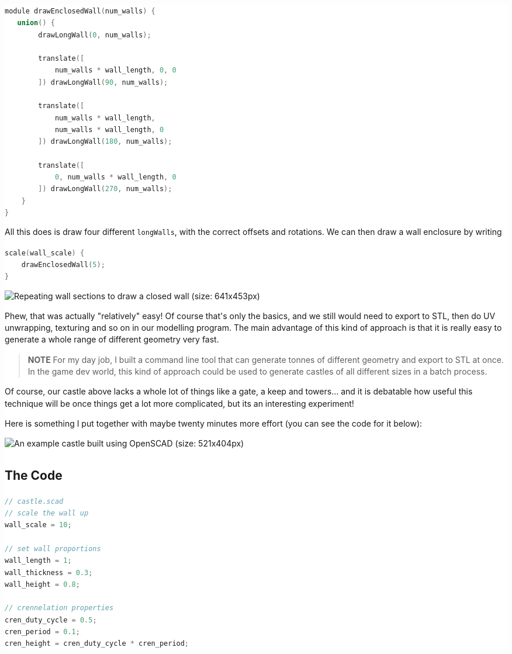 ```c
module drawEnclosedWall(num_walls) {
   union() {
        drawLongWall(0, num_walls);

        translate([
            num_walls * wall_length, 0, 0
        ]) drawLongWall(90, num_walls);

        translate([
            num_walls * wall_length,
            num_walls * wall_length, 0
        ]) drawLongWall(180, num_walls);

        translate([
            0, num_walls * wall_length, 0
        ]) drawLongWall(270, num_walls);
    }
}
```

All this does is draw four different `longWalls`, with the correct offsets and
rotations. We can then draw a wall enclosure by writing

```c
scale(wall_scale) {
    drawEnclosedWall(5);
}
```

![Repeating wall sections to draw a closed wall (size: 641x453px)](/images/scad_game_assets/enclosed_wall.png)

Phew, that was actually "relatively" easy! Of course that's only the basics, and
we still would need to export to STL, then do UV unwrapping, texturing and so on
in our modelling program. The main advantage of this kind of approach is that it
is really easy to generate a whole range of different geometry very fast.

> **NOTE** For my day job, I built a command line tool that can generate tonnes
> of different geometry and export to STL at once. In the game dev world, this
> kind of approach could be used to generate castles of all different sizes in a
> batch process.

Of course, our castle above lacks a whole lot of things like a gate, a keep and
towers... and it is debatable how useful this technique will be once things get
a lot more complicated, but its an interesting experiment!

Here is something I put together with maybe twenty minutes more effort (you can
see the code for it below):

![An example castle built using OpenSCAD (size: 521x404px)](/images/scad_game_assets/castle.png)

## The Code

```c
// castle.scad
// scale the wall up
wall_scale = 10;

// set wall proportions
wall_length = 1;
wall_thickness = 0.3;
wall_height = 0.8;

// crennelation properties
cren_duty_cycle = 0.5;
cren_period = 0.1;
cren_height = cren_duty_cycle * cren_period;
```